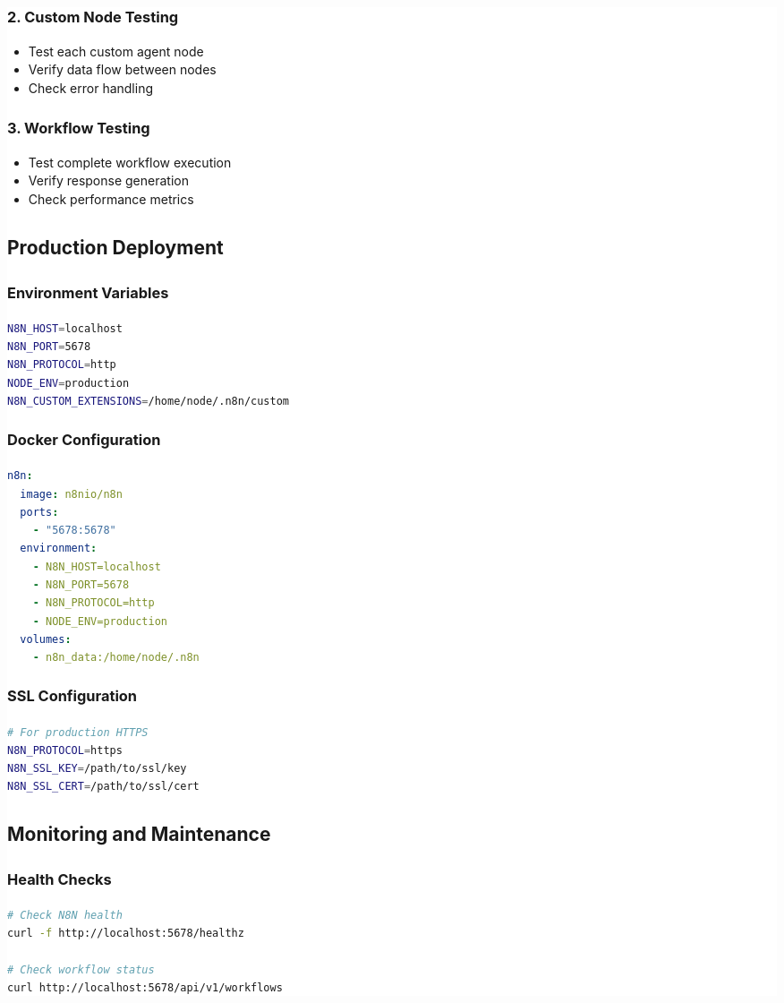 ### 2. Custom Node Testing
- Test each custom agent node
- Verify data flow between nodes
- Check error handling

### 3. Workflow Testing
- Test complete workflow execution
- Verify response generation
- Check performance metrics

## Production Deployment

### Environment Variables
```bash
N8N_HOST=localhost
N8N_PORT=5678
N8N_PROTOCOL=http
NODE_ENV=production
N8N_CUSTOM_EXTENSIONS=/home/node/.n8n/custom
```

### Docker Configuration
```yaml
n8n:
  image: n8nio/n8n
  ports:
    - "5678:5678"
  environment:
    - N8N_HOST=localhost
    - N8N_PORT=5678
    - N8N_PROTOCOL=http
    - NODE_ENV=production
  volumes:
    - n8n_data:/home/node/.n8n
```

### SSL Configuration
```bash
# For production HTTPS
N8N_PROTOCOL=https
N8N_SSL_KEY=/path/to/ssl/key
N8N_SSL_CERT=/path/to/ssl/cert
```

## Monitoring and Maintenance

### Health Checks
```bash
# Check N8N health
curl -f http://localhost:5678/healthz

# Check workflow status
curl http://localhost:5678/api/v1/workflows
```
